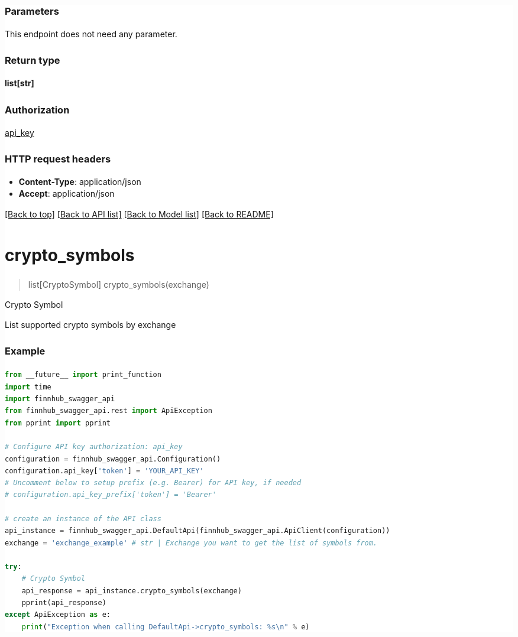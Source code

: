 ### Parameters
This endpoint does not need any parameter.

### Return type

**list[str]**

### Authorization

[api_key](../README.md#api_key)

### HTTP request headers

 - **Content-Type**: application/json
 - **Accept**: application/json

[[Back to top]](#) [[Back to API list]](../README.md#documentation-for-api-endpoints) [[Back to Model list]](../README.md#documentation-for-models) [[Back to README]](../README.md)

# **crypto_symbols**
> list[CryptoSymbol] crypto_symbols(exchange)

Crypto Symbol

List supported crypto symbols by exchange

### Example
```python
from __future__ import print_function
import time
import finnhub_swagger_api
from finnhub_swagger_api.rest import ApiException
from pprint import pprint

# Configure API key authorization: api_key
configuration = finnhub_swagger_api.Configuration()
configuration.api_key['token'] = 'YOUR_API_KEY'
# Uncomment below to setup prefix (e.g. Bearer) for API key, if needed
# configuration.api_key_prefix['token'] = 'Bearer'

# create an instance of the API class
api_instance = finnhub_swagger_api.DefaultApi(finnhub_swagger_api.ApiClient(configuration))
exchange = 'exchange_example' # str | Exchange you want to get the list of symbols from.

try:
    # Crypto Symbol
    api_response = api_instance.crypto_symbols(exchange)
    pprint(api_response)
except ApiException as e:
    print("Exception when calling DefaultApi->crypto_symbols: %s\n" % e)
```
